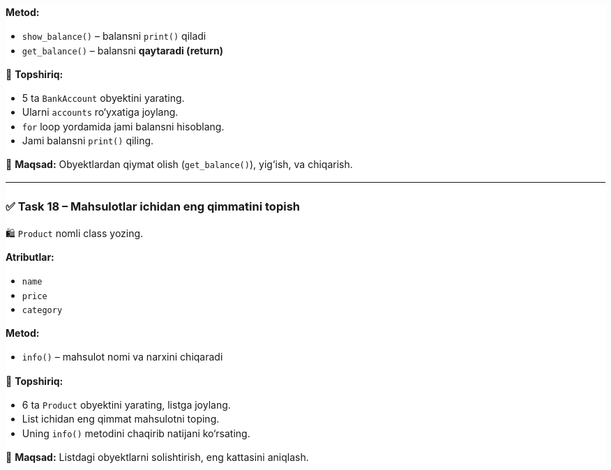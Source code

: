 **Metod:**

* `show_balance()` – balansni `print()` qiladi
* `get_balance()` – balansni **qaytaradi (return)**

📝 **Topshiriq:**

* 5 ta `BankAccount` obyektini yarating.
* Ularni `accounts` ro‘yxatiga joylang.
* `for` loop yordamida jami balansni hisoblang.
* Jami balansni `print()` qiling.

📌 **Maqsad:** Obyektlardan qiymat olish (`get_balance()`), yig‘ish, va chiqarish.

---

### ✅ **Task 18 – Mahsulotlar ichidan eng qimmatini topish**

🛍️ `Product` nomli class yozing.

**Atributlar:**

* `name`
* `price`
* `category`

**Metod:**

* `info()` – mahsulot nomi va narxini chiqaradi

📝 **Topshiriq:**

* 6 ta `Product` obyektini yarating, listga joylang.
* List ichidan eng qimmat mahsulotni toping.
* Uning `info()` metodini chaqirib natijani ko‘rsating.

📌 **Maqsad:** Listdagi obyektlarni solishtirish, eng kattasini aniqlash.
